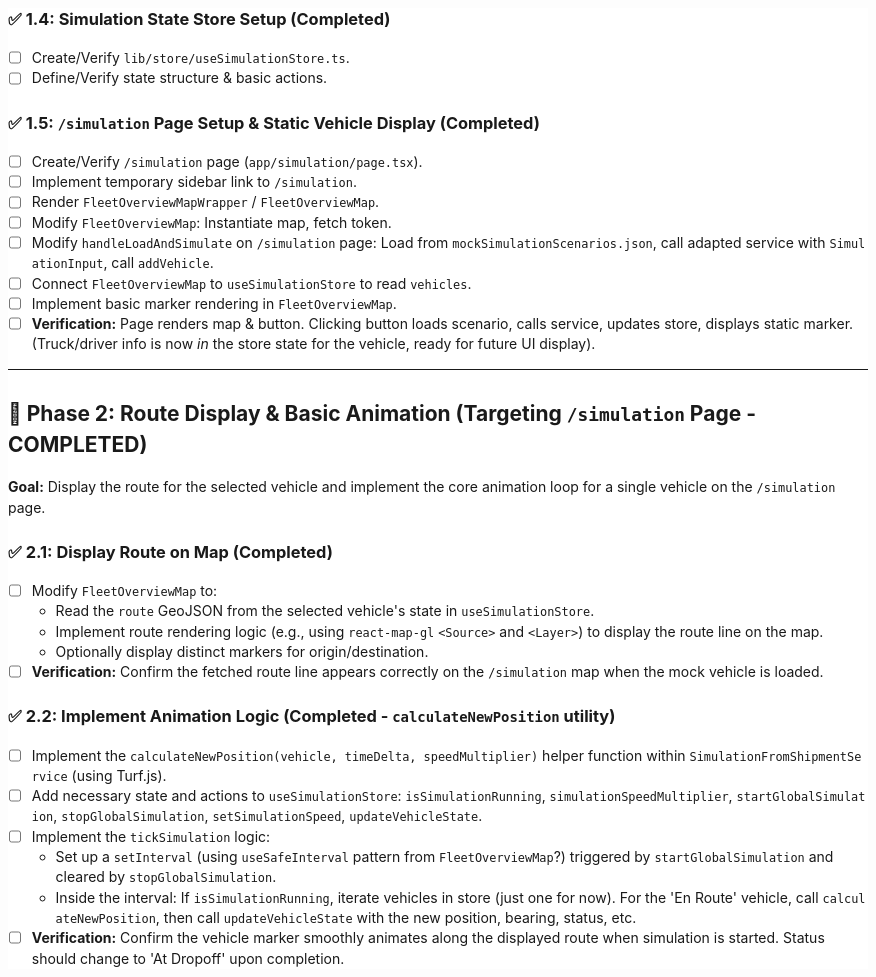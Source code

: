 ### ✅ 1.4: Simulation State Store Setup (Completed)
- [ ] Create/Verify `lib/store/useSimulationStore.ts`.
- [ ] Define/Verify state structure & basic actions.

### ✅ 1.5: `/simulation` Page Setup & Static Vehicle Display (Completed)
- [ ] Create/Verify `/simulation` page (`app/simulation/page.tsx`).
- [ ] Implement temporary sidebar link to `/simulation`.
- [ ] Render `FleetOverviewMapWrapper` / `FleetOverviewMap`.
- [ ] Modify `FleetOverviewMap`: Instantiate map, fetch token.
- [ ] Modify `handleLoadAndSimulate` on `/simulation` page: Load from `mockSimulationScenarios.json`, call adapted service with `SimulationInput`, call `addVehicle`.
- [ ] Connect `FleetOverviewMap` to `useSimulationStore` to read `vehicles`.
- [ ] Implement basic marker rendering in `FleetOverviewMap`.
- [ ] **Verification:** Page renders map & button. Clicking button loads scenario, calls service, updates store, displays static marker. (Truck/driver info is now *in* the store state for the vehicle, ready for future UI display).

---

## 🧪 Phase 2: Route Display & Basic Animation (Targeting `/simulation` Page - **COMPLETED**)

**Goal:** Display the route for the selected vehicle and implement the core animation loop for a single vehicle on the `/simulation` page.

### ✅ 2.1: Display Route on Map (Completed)
- [ ] Modify `FleetOverviewMap` to:
    - Read the `route` GeoJSON from the selected vehicle's state in `useSimulationStore`.
    - Implement route rendering logic (e.g., using `react-map-gl` `<Source>` and `<Layer>`) to display the route line on the map.
    - Optionally display distinct markers for origin/destination.
- [ ] **Verification:** Confirm the fetched route line appears correctly on the `/simulation` map when the mock vehicle is loaded.

### ✅ 2.2: Implement Animation Logic (Completed - `calculateNewPosition` utility)
- [ ] Implement the `calculateNewPosition(vehicle, timeDelta, speedMultiplier)` helper function within `SimulationFromShipmentService` (using Turf.js).
- [ ] Add necessary state and actions to `useSimulationStore`: `isSimulationRunning`, `simulationSpeedMultiplier`, `startGlobalSimulation`, `stopGlobalSimulation`, `setSimulationSpeed`, `updateVehicleState`.
- [ ] Implement the `tickSimulation` logic:
    - Set up a `setInterval` (using `useSafeInterval` pattern from `FleetOverviewMap`?) triggered by `startGlobalSimulation` and cleared by `stopGlobalSimulation`.
    - Inside the interval: If `isSimulationRunning`, iterate vehicles in store (just one for now). For the 'En Route' vehicle, call `calculateNewPosition`, then call `updateVehicleState` with the new position, bearing, status, etc.
- [ ] **Verification:** Confirm the vehicle marker smoothly animates along the displayed route when simulation is started. Status should change to 'At Dropoff' upon completion.

